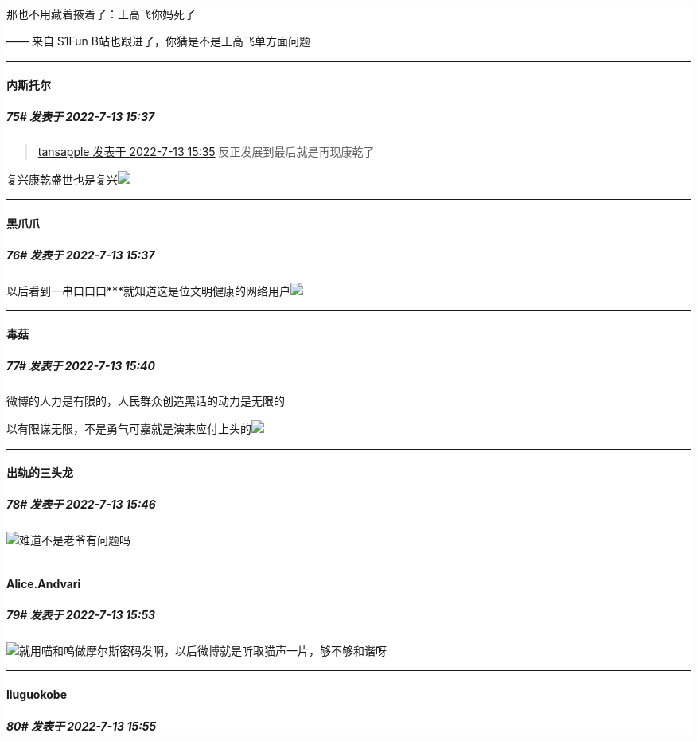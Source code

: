 那也不用藏着掖着了：王高飞你妈死了

—— 来自 S1Fun</blockquote>
B站也跟进了，你猜是不是王高飞单方面问题

*****

####  内斯托尔  
##### 75#       发表于 2022-7-13 15:37

<blockquote><a href="httphttps://bbs.saraba1st.com/2b/forum.php?mod=redirect&amp;goto=findpost&amp;pid=56632594&amp;ptid=2080719" target="_blank">tansapple 发表于 2022-7-13 15:35</a>
反正发展到最后就是再现康乾了</blockquote>
复兴康乾盛世也是复兴<img src="https://static.saraba1st.com/image/smiley/face2017/065.png" referrerpolicy="no-referrer">

*****

####  黑爪爪  
##### 76#       发表于 2022-7-13 15:37

以后看到一串口口口***就知道这是位文明健康的网络用户<img src="https://static.saraba1st.com/image/smiley/face2017/057.png" referrerpolicy="no-referrer">

*****

####  毒菇  
##### 77#       发表于 2022-7-13 15:40

微博的人力是有限的，人民群众创造黑话的动力是无限的

以有限谋无限，不是勇气可嘉就是演来应付上头的<img src="https://static.saraba1st.com/image/smiley/face2017/067.png" referrerpolicy="no-referrer">



*****

####  出轨的三头龙  
##### 78#       发表于 2022-7-13 15:46

<img src="https://static.saraba1st.com/image/smiley/face2017/004.gif" referrerpolicy="no-referrer">难道不是老爷有问题吗



*****

####  Alice.Andvari  
##### 79#       发表于 2022-7-13 15:53

<img src="https://static.saraba1st.com/image/smiley/face2017/049.png" referrerpolicy="no-referrer">就用喵和呜做摩尔斯密码发啊，以后微博就是听取猫声一片，够不够和谐呀

*****

####  liuguokobe  
##### 80#       发表于 2022-7-13 15:55
